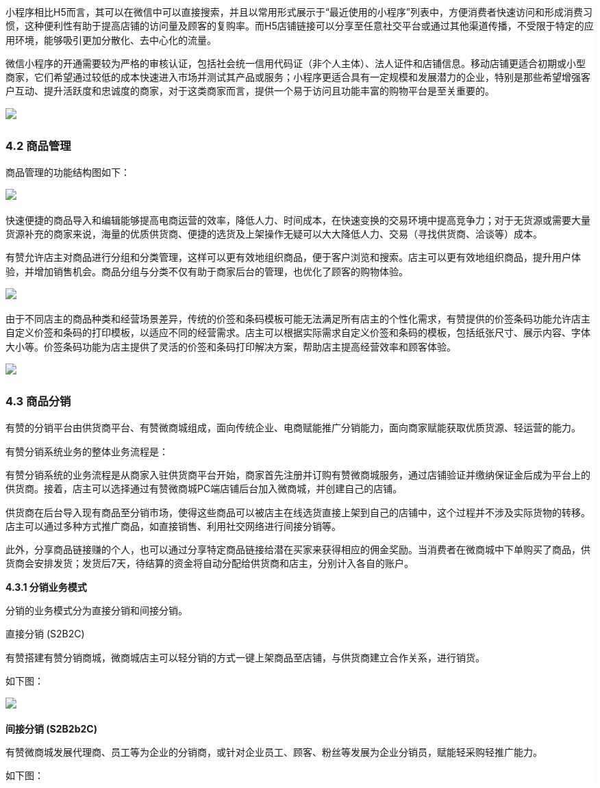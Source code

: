 小程序相比H5而言，其可以在微信中可以直接搜索，并且以常用形式展示于“最近使用的小程序”列表中，方便消费者快速访问和形成消费习惯，这种便利性有助于提高店铺的访问量及顾客的复购率。而H5店铺链接可以分享至任意社交平台或通过其他渠道传播，不受限于特定的应用环境，能够吸引更加分散化、去中心化的流量。

微信小程序的开通需要较为严格的审核认证，包括社会统一信用代码证（非个人主体）、法人证件和店铺信息。移动店铺更适合初期或小型商家，它们希望通过较低的成本快速进入市场并测试其产品或服务；小程序更适合具有一定规模和发展潜力的企业，特别是那些希望增强客户互动、提升活跃度和忠诚度的商家，对于这类商家而言，提供一个易于访问且功能丰富的购物平台是至关重要的。

![](https://image.woshipm.com/2024/12/07/9f1c1654-b46b-11ef-bcc7-00163e1bca14.png)

### 4.2 商品管理

商品管理的功能结构图如下：

![](https://image.woshipm.com/2024/12/07/a6c0e506-b46b-11ef-abf9-00163e1bca14.png)

快速便捷的商品导入和编辑能够提高电商运营的效率，降低人力、时间成本，在快速变换的交易环境中提高竞争力；对于无货源或需要大量货源补充的商家来说，海量的优质供货商、便捷的选货及上架操作无疑可以大大降低人力、交易（寻找供货商、洽谈等）成本。

有赞允许店主对商品进行分组和分类管理，这样可以更有效地组织商品，便于客户浏览和搜索。店主可以更有效地组织商品，提升用户体验，并增加销售机会。商品分组与分类不仅有助于商家后台的管理，也优化了顾客的购物体验。

![](https://image.woshipm.com/2024/12/07/afc575fe-b46b-11ef-af60-00163e09d72f.png)

由于不同店主的商品种类和经营场景差异，传统的价签和条码模板可能无法满足所有店主的个性化需求，有赞提供的价签条码功能允许店主自定义价签和条码的打印模板，以适应不同的经营需求。店主可以根据实际需求自定义价签和条码的模板，包括纸张尺寸、展示内容、字体大小等。价签条码功能为店主提供了灵活的价签和条码打印解决方案，帮助店主提高经营效率和顾客体验。

![](https://image.woshipm.com/2024/12/07/b91c0852-b46b-11ef-be4a-00163e09d72f.png)

### 4.3 商品分销

有赞的分销平台由供货商平台、有赞微商城组成，面向传统企业、电商赋能推广分销能力，面向商家赋能获取优质货源、轻运营的能力。

有赞分销系统业务的整体业务流程是：

有赞分销系统的业务流程是从商家入驻供货商平台开始，商家首先注册并订购有赞微商城服务，通过店铺验证并缴纳保证金后成为平台上的供货商。接着，店主可以选择通过有赞微商城PC端店铺后台加入微商城，并创建自己的店铺。

供货商在后台导入现有商品至分销市场，使得这些商品可以被店主在线选货直接上架到自己的店铺中，这个过程并不涉及实际货物的转移。店主可以通过多种方式推广商品，如直接销售、利用社交网络进行间接分销等。

此外，分享商品链接赚的个人，也可以通过分享特定商品链接给潜在买家来获得相应的佣金奖励。当消费者在微商城中下单购买了商品，供货商会安排发货；发货后7天，待结算的资金将自动分配给供货商和店主，分别计入各自的账户。

**4.3.1 分销业务模式**

分销的业务模式分为直接分销和间接分销。

直接分销 (S2B2C)

有赞搭建有赞分销商城，微商城店主可以轻分销的方式一键上架商品至店铺，与供货商建立合作关系，进行销货。

如下图：

![](https://image.woshipm.com/2024/12/07/c4899ccc-b46b-11ef-af60-00163e09d72f.png)

**间接分销 (S2B2b2C)**

有赞微商城发展代理商、员工等为企业的分销商，或针对企业员工、顾客、粉丝等发展为企业分销员，赋能轻采购轻推广能力。

如下图：
